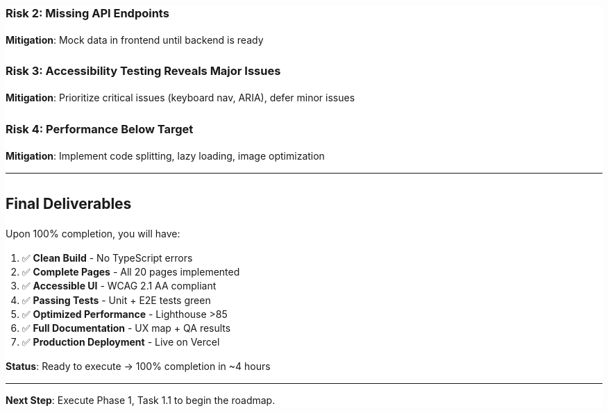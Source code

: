 ### Risk 2: Missing API Endpoints
**Mitigation**: Mock data in frontend until backend is ready

### Risk 3: Accessibility Testing Reveals Major Issues
**Mitigation**: Prioritize critical issues (keyboard nav, ARIA), defer minor issues

### Risk 4: Performance Below Target
**Mitigation**: Implement code splitting, lazy loading, image optimization

---

## Final Deliverables

Upon 100% completion, you will have:

1. ✅ **Clean Build** - No TypeScript errors
2. ✅ **Complete Pages** - All 20 pages implemented
3. ✅ **Accessible UI** - WCAG 2.1 AA compliant
4. ✅ **Passing Tests** - Unit + E2E tests green
5. ✅ **Optimized Performance** - Lighthouse >85
6. ✅ **Full Documentation** - UX map + QA results
7. ✅ **Production Deployment** - Live on Vercel

**Status**: Ready to execute → 100% completion in ~4 hours

---

**Next Step**: Execute Phase 1, Task 1.1 to begin the roadmap.
